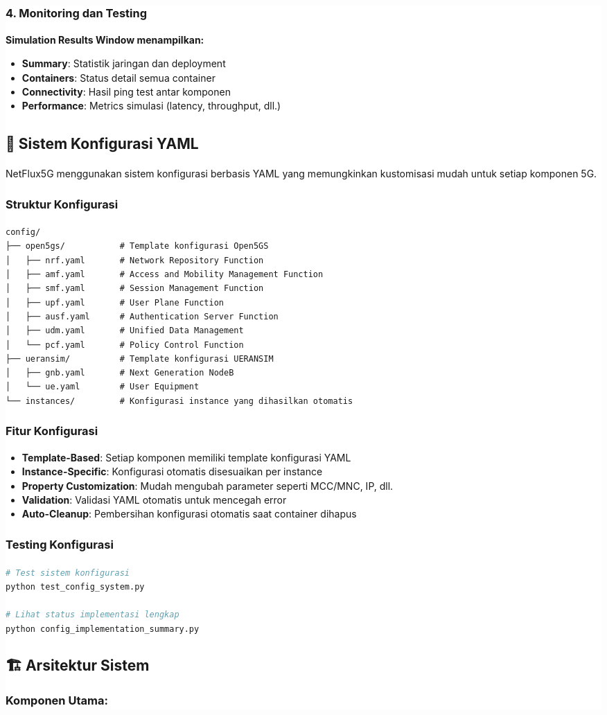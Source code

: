 ### 4. Monitoring dan Testing

**Simulation Results Window menampilkan:**
- **Summary**: Statistik jaringan dan deployment
- **Containers**: Status detail semua container
- **Connectivity**: Hasil ping test antar komponen
- **Performance**: Metrics simulasi (latency, throughput, dll.)

## 📄 Sistem Konfigurasi YAML

NetFlux5G menggunakan sistem konfigurasi berbasis YAML yang memungkinkan kustomisasi mudah untuk setiap komponen 5G.

### Struktur Konfigurasi

```
config/
├── open5gs/           # Template konfigurasi Open5GS
│   ├── nrf.yaml       # Network Repository Function
│   ├── amf.yaml       # Access and Mobility Management Function
│   ├── smf.yaml       # Session Management Function
│   ├── upf.yaml       # User Plane Function
│   ├── ausf.yaml      # Authentication Server Function
│   ├── udm.yaml       # Unified Data Management
│   └── pcf.yaml       # Policy Control Function
├── ueransim/          # Template konfigurasi UERANSIM
│   ├── gnb.yaml       # Next Generation NodeB
│   └── ue.yaml        # User Equipment
└── instances/         # Konfigurasi instance yang dihasilkan otomatis
```

### Fitur Konfigurasi

- **Template-Based**: Setiap komponen memiliki template konfigurasi YAML
- **Instance-Specific**: Konfigurasi otomatis disesuaikan per instance
- **Property Customization**: Mudah mengubah parameter seperti MCC/MNC, IP, dll.
- **Validation**: Validasi YAML otomatis untuk mencegah error
- **Auto-Cleanup**: Pembersihan konfigurasi otomatis saat container dihapus

### Testing Konfigurasi

```bash
# Test sistem konfigurasi
python test_config_system.py

# Lihat status implementasi lengkap
python config_implementation_summary.py
```

## 🏗️ Arsitektur Sistem

### Komponen Utama:
